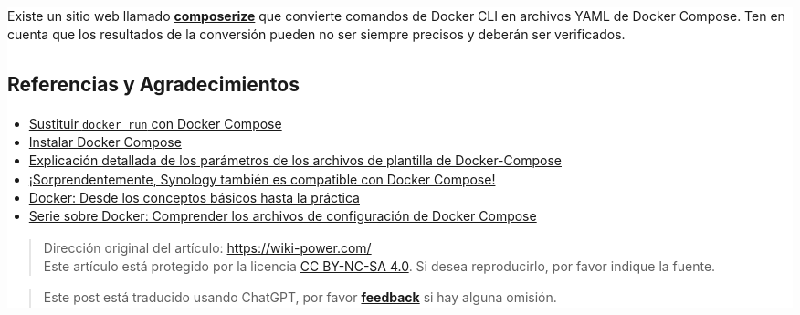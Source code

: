 Existe un sitio web llamado [**composerize**](https://www.composerize.com/) que convierte comandos de Docker CLI en archivos YAML de Docker Compose. Ten en cuenta que los resultados de la conversión pueden no ser siempre precisos y deberán ser verificados.

## Referencias y Agradecimientos

- [Sustituir `docker run` con Docker Compose](https://beginor.github.io/2017/06/08/use-compose-instead-of-run.html)
- [Instalar Docker Compose](https://docs.docker.com/compose/install/#prerequisites)
- [Explicación detallada de los parámetros de los archivos de plantilla de Docker-Compose](https://blog.51cto.com/14154700/2466054)
- [¡Sorprendentemente, Synology también es compatible con Docker Compose!](https://www.himiku.com/archives/docker-compose-for-synology-nas.html)
- [Docker: Desde los conceptos básicos hasta la práctica](https://docker-practice.github.io/zh-cn/)
- [Serie sobre Docker: Comprender los archivos de configuración de Docker Compose](https://blognas.hwb0307.com/linux/docker/3880)

> Dirección original del artículo: <https://wiki-power.com/>  
> Este artículo está protegido por la licencia [CC BY-NC-SA 4.0](https://creativecommons.org/licenses/by/4.0/deed.zh). Si desea reproducirlo, por favor indique la fuente.

> Este post está traducido usando ChatGPT, por favor [**feedback**](https://github.com/linyuxuanlin/Wiki_MkDocs/issues/new) si hay alguna omisión.